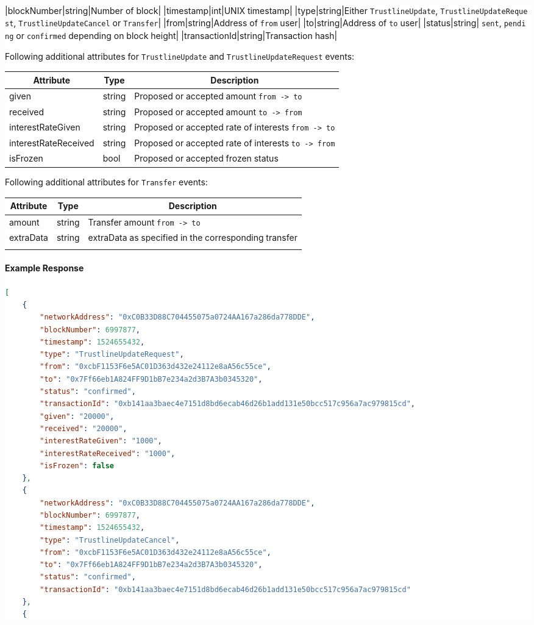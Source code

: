 |blockNumber|string|Number of block|
|timestamp|int|UNIX timestamp|
|type|string|Either `TrustlineUpdate`, `TrustlineUpdateRequest`, `TrustlineUpdateCancel` or `Transfer`|
|from|string|Address of `from` user|
|to|string|Address of `to` user|
|status|string| `sent`, `pending` or `confirmed` depending on block height|
|transactionId|string|Transaction hash|

Following additional attributes for `TrustlineUpdate` and `TrustlineUpdateRequest` events:

| Attribute            | Type   | Description                                        |
|----------------------|--------|----------------------------------------------------|
| given                | string | Proposed or accepted amount `from -> to`           |
| received             | string | Proposed or accepted amount `to -> from`           |
| interestRateGiven    | string | Proposed or accepted rate of interests `from -> to`|
| interestRateReceived | string | Proposed or accepted rate of interests `to -> from`|
| isFrozen             | bool   | Proposed or accepted frozen status                 |

Following additional attributes for `Transfer` events:

| Attribute | Type   | Description                                          |
|-----------|--------|------------------------------------------------------|
| amount    | string | Transfer amount `from -> to`                         |
| extraData | string | extraData as specified in the corresponding transfer |
|           |        |                                                      |

#### Example Response
```json
[
	{
		"networkAddress": "0xC0B33D88C704455075a0724AA167a286da778DDE",
		"blockNumber": 6997877,
		"timestamp": 1524655432,
		"type": "TrustlineUpdateRequest",
		"from": "0xcbF1153F6e5AC01D363d432e24112e8aA56c55ce",
		"to": "0x7Ff66eb1A824FF9D1bB7e234a2d3B7A3b0345320",
		"status": "confirmed",
		"transactionId": "0xb141aa3baec4e7151d8bd6ecab46d26b1add131e50bcc517c956a7ac979815cd",
		"given": "20000",
		"received": "20000",
		"interestRateGiven": "1000",
		"interestRateReceived": "1000",
        "isFrozen": false
	},
    {
		"networkAddress": "0xC0B33D88C704455075a0724AA167a286da778DDE",
		"blockNumber": 6997877,
		"timestamp": 1524655432,
		"type": "TrustlineUpdateCancel",
		"from": "0xcbF1153F6e5AC01D363d432e24112e8aA56c55ce",
		"to": "0x7Ff66eb1A824FF9D1bB7e234a2d3B7A3b0345320",
		"status": "confirmed",
		"transactionId": "0xb141aa3baec4e7151d8bd6ecab46d26b1add131e50bcc517c956a7ac979815cd"
	},
	{
```